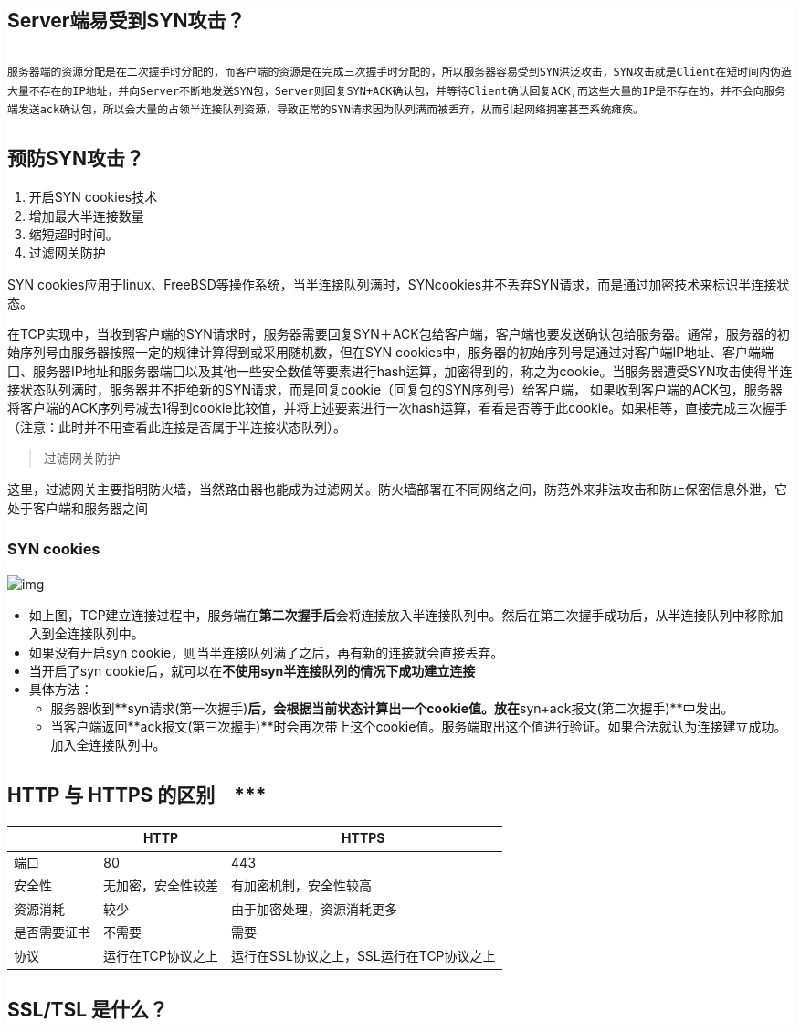 ## Server端易受到SYN攻击？

## 

    服务器端的资源分配是在二次握手时分配的，而客户端的资源是在完成三次握手时分配的，所以服务器容易受到SYN洪泛攻击，SYN攻击就是Client在短时间内伪造大量不存在的IP地址，并向Server不断地发送SYN包，Server则回复SYN+ACK确认包，并等待Client确认回复ACK,而这些大量的IP是不存在的，并不会向服务端发送ack确认包，所以会大量的占领半连接队列资源，导致正常的SYN请求因为队列满而被丢弃，从而引起网络拥塞甚至系统瘫痪。

## 预防SYN攻击？

1. 开启SYN cookies技术
2. 增加最大半连接数量
3. 缩短超时时间。
4. 过滤网关防护

SYN cookies应用于linux、FreeBSD等操作系统，当半连接队列满时，SYNcookies并不丢弃SYN请求，而是通过加密技术来标识半连接状态。

在TCP实现中，当收到客户端的SYN请求时，服务器需要回复SYN＋ACK包给客户端，客户端也要发送确认包给服务器。通常，服务器的初始序列号由服务器按照一定的规律计算得到或采用随机数，但在SYN cookies中，服务器的初始序列号是通过对客户端IP地址、客户端端囗、服务器IP地址和服务器端囗以及其他一些安全数值等要素进行hash运算，加密得到的，称之为cookie。当服务器遭受SYN攻击使得半连接状态队列满时，服务器并不拒绝新的SYN请求，而是回复cookie（回复包的SYN序列号）给客户端， 如果收到客户端的ACK包，服务器将客户端的ACK序列号减去1得到cookie比较值，并将上述要素进行一次hash运算，看看是否等于此cookie。如果相等，直接完成三次握手（注意：此时并不用查看此连接是否属于半连接状态队列）。

> 过滤网关防护

这里，过滤网关主要指明防火墙，当然路由器也能成为过滤网关。防火墙部署在不同网络之间，防范外来非法攻击和防止保密信息外泄，它处于客户端和服务器之间

### SYN cookies

![img](https://cdn.jsdelivr.net/gh/hxznh/images@main/20210927223705271.png)

- 如上图，TCP建立连接过程中，服务端在**第二次握手后**会将连接放入半连接队列中。然后在第三次握手成功后，从半连接队列中移除加入到全连接队列中。
- 如果没有开启syn cookie，则当半连接队列满了之后，再有新的连接就会直接丢弃。
- 当开启了syn cookie后，就可以在**不使用syn半连接队列的情况下成功建立连接**
- 具体方法：
  - 服务器收到**syn请求(第一次握手)**后，会根据当前状态计算出一个cookie值。放在**syn+ack报文(第二次握手)**中发出。
  - 当客户端返回**ack报文(第三次握手)**时会再次带上这个cookie值。服务端取出这个值进行验证。如果合法就认为连接建立成功。加入全连接队列中。

## HTTP 与 HTTPS 的区别　***

|              | HTTP               | HTTPS                                   |
| ------------ | ------------------ | --------------------------------------- |
| 端口         | 80                 | 443                                     |
| 安全性       | 无加密，安全性较差 | 有加密机制，安全性较高                  |
| 资源消耗     | 较少               | 由于加密处理，资源消耗更多              |
| 是否需要证书 | 不需要             | 需要                                    |
| 协议         | 运行在TCP协议之上  | 运行在SSL协议之上，SSL运行在TCP协议之上 |

## SSL/TSL 是什么？
